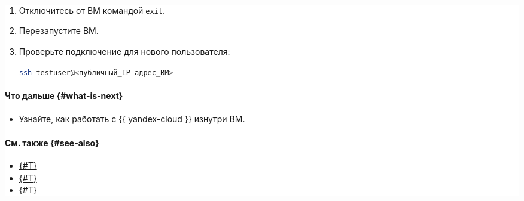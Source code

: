 1. Отключитесь от ВМ командой `exit`.
1. Перезапустите ВМ.
1. Проверьте подключение для нового пользователя:

   ```bash
   ssh testuser@<публичный_IP-адрес_ВМ>
   ```

#### Что дальше {#what-is-next}

* [Узнайте, как работать с {{ yandex-cloud }} изнутри ВМ](auth-inside-vm.md).

#### См. также {#see-also}

* [{#T}](rdp.md)
* [{#T}](powershell.md)
* [{#T}](os-login.md)